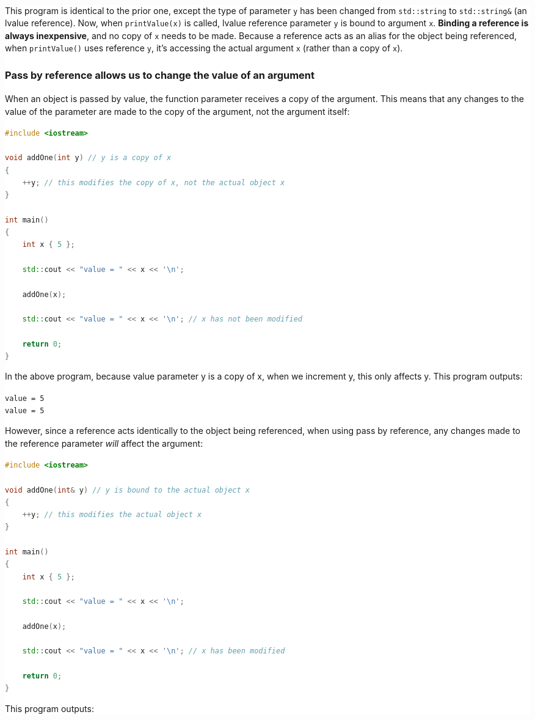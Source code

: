 This program is identical to the prior one, except the type of parameter `y` has been changed from `std::string` to `std::string&` (an lvalue reference). Now, when `printValue(x)` is called, lvalue reference parameter `y` is bound to argument `x`. **Binding a reference is always inexpensive**, and no copy of `x` needs to be made. Because a reference acts as an alias for the object being referenced, when `printValue()` uses reference `y`, it’s accessing the actual argument `x` (rather than a copy of `x`).

### Pass by reference allows us to change the value of an argument
When an object is passed by value, the function parameter receives a copy of the argument. This means that any changes to the value of the parameter are made to the copy of the argument, not the argument itself:
```cpp
#include <iostream>

void addOne(int y) // y is a copy of x
{
    ++y; // this modifies the copy of x, not the actual object x
}

int main()
{
    int x { 5 };

    std::cout << "value = " << x << '\n';

    addOne(x);

    std::cout << "value = " << x << '\n'; // x has not been modified

    return 0;
}
```
In the above program, because value parameter y is a copy of x, when we increment y, this only affects y. This program outputs:
```
value = 5
value = 5
```

However, since a reference acts identically to the object being referenced, when using pass by reference, any changes made to the reference parameter *will* affect the argument:
```cpp
#include <iostream>

void addOne(int& y) // y is bound to the actual object x
{
    ++y; // this modifies the actual object x
}

int main()
{
    int x { 5 };

    std::cout << "value = " << x << '\n';

    addOne(x);

    std::cout << "value = " << x << '\n'; // x has been modified

    return 0;
}
```
This program outputs:
```
```